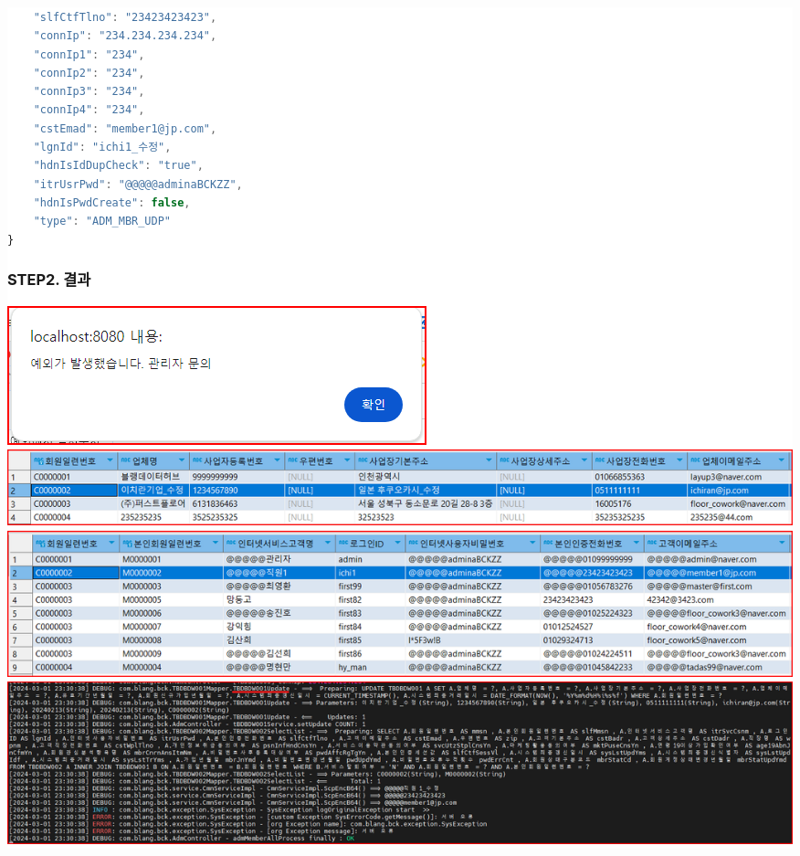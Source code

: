 ```js
    "slfCtfTlno": "23423423423",
    "connIp": "234.234.234.234",
    "connIp1": "234",
    "connIp2": "234",
    "connIp3": "234",
    "connIp4": "234",
    "cstEmad": "member1@jp.com",
    "lgnId": "ichi1_수정",
    "hdnIsIdDupCheck": "true",
    "itrUsrPwd": "@@@@@adminaBCKZZ",
    "hdnIsPwdCreate": false,
    "type": "ADM_MBR_UDP"
}

```


### STEP2. 결과
![사진4](/assets/images/WebProgramming/Spring/spring-transaction-test04.png)
![사진1](/assets/images/WebProgramming/Spring/spring-transaction-test06.png)
![사진2](/assets/images/WebProgramming/Spring/spring-transaction-test02.png)
![사진5](/assets/images/WebProgramming/Spring/spring-transaction-test05.png)
